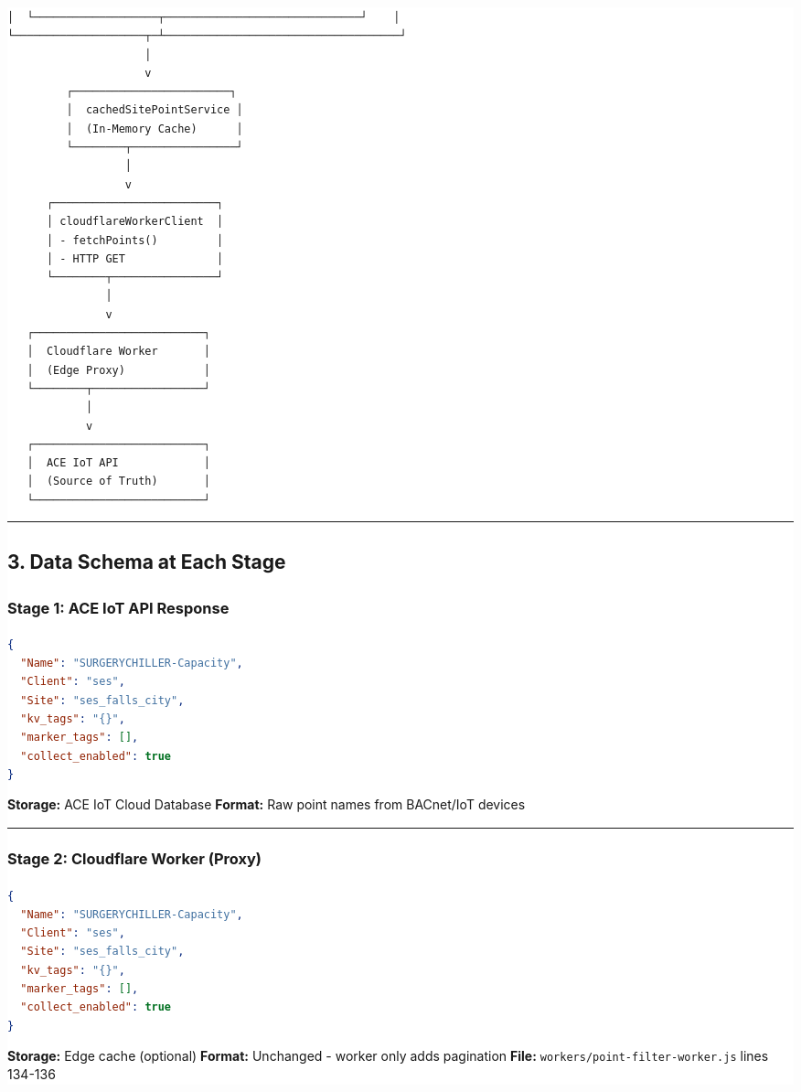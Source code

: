 ```
│  └───────────────────┬──────────────────────────────┘    │
└────────────────────┬─┴────────────────────────────────────┘
                     │
                     v
         ┌────────────────────────┐
         │  cachedSitePointService │
         │  (In-Memory Cache)      │
         └────────┬────────────────┘
                  │
                  v
      ┌─────────────────────────┐
      │ cloudflareWorkerClient  │
      │ - fetchPoints()         │
      │ - HTTP GET              │
      └────────┬────────────────┘
               │
               v
   ┌──────────────────────────┐
   │  Cloudflare Worker       │
   │  (Edge Proxy)            │
   └────────┬─────────────────┘
            │
            v
   ┌──────────────────────────┐
   │  ACE IoT API             │
   │  (Source of Truth)       │
   └──────────────────────────┘
```

---

## 3. Data Schema at Each Stage

### Stage 1: ACE IoT API Response
```json
{
  "Name": "SURGERYCHILLER-Capacity",
  "Client": "ses",
  "Site": "ses_falls_city",
  "kv_tags": "{}",
  "marker_tags": [],
  "collect_enabled": true
}
```
**Storage:** ACE IoT Cloud Database
**Format:** Raw point names from BACnet/IoT devices

---

### Stage 2: Cloudflare Worker (Proxy)
```json
{
  "Name": "SURGERYCHILLER-Capacity",
  "Client": "ses",
  "Site": "ses_falls_city",
  "kv_tags": "{}",
  "marker_tags": [],
  "collect_enabled": true
}
```
**Storage:** Edge cache (optional)
**Format:** Unchanged - worker only adds pagination
**File:** `workers/point-filter-worker.js` lines 134-136
